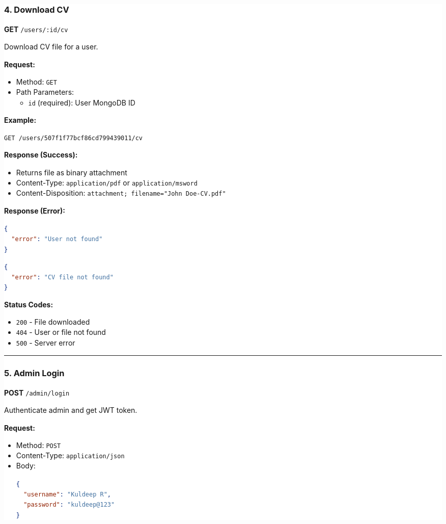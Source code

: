 ### 4. Download CV

**GET** `/users/:id/cv`

Download CV file for a user.

**Request:**
- Method: `GET`
- Path Parameters:
  - `id` (required): User MongoDB ID

**Example:**
```
GET /users/507f1f77bcf86cd799439011/cv
```

**Response (Success):**
- Returns file as binary attachment
- Content-Type: `application/pdf` or `application/msword`
- Content-Disposition: `attachment; filename="John Doe-CV.pdf"`

**Response (Error):**
```json
{
  "error": "User not found"
}
```

```json
{
  "error": "CV file not found"
}
```

**Status Codes:**
- `200` - File downloaded
- `404` - User or file not found
- `500` - Server error

---

### 5. Admin Login

**POST** `/admin/login`

Authenticate admin and get JWT token.

**Request:**
- Method: `POST`
- Content-Type: `application/json`
- Body:
  ```json
  {
    "username": "Kuldeep R",
    "password": "kuldeep@123"
  }
  ```
